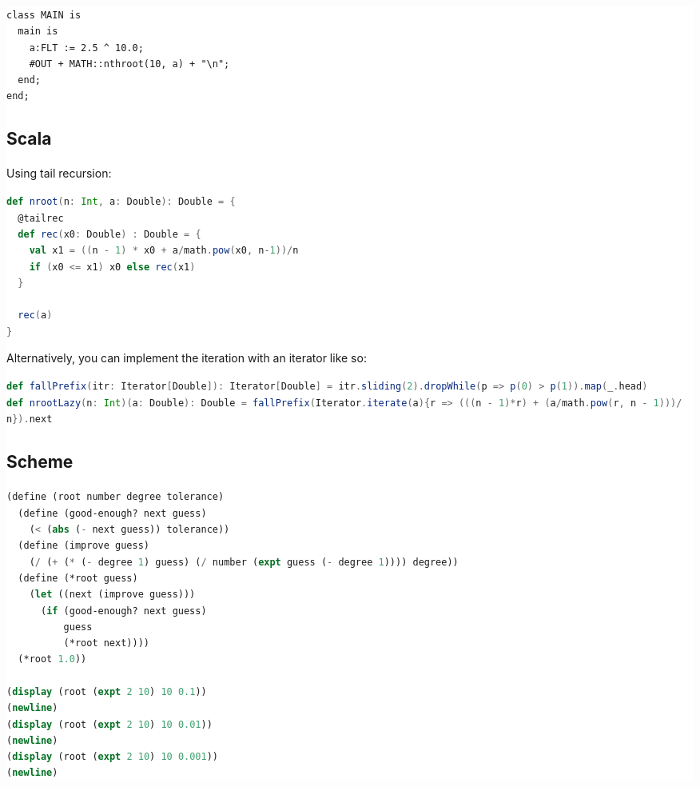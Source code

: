 ```sather
```



```sather
class MAIN is
  main is
    a:FLT := 2.5 ^ 10.0;
    #OUT + MATH::nthroot(10, a) + "\n";
  end;
end;
```



## Scala

Using tail recursion:

```Scala
def nroot(n: Int, a: Double): Double = {
  @tailrec
  def rec(x0: Double) : Double = {
    val x1 = ((n - 1) * x0 + a/math.pow(x0, n-1))/n
    if (x0 <= x1) x0 else rec(x1)
  }

  rec(a)
}
```


Alternatively, you can implement the iteration with an iterator like so:

```scala
def fallPrefix(itr: Iterator[Double]): Iterator[Double] = itr.sliding(2).dropWhile(p => p(0) > p(1)).map(_.head)
def nrootLazy(n: Int)(a: Double): Double = fallPrefix(Iterator.iterate(a){r => (((n - 1)*r) + (a/math.pow(r, n - 1)))/n}).next
```



## Scheme


```scheme
(define (root number degree tolerance)
  (define (good-enough? next guess)
    (< (abs (- next guess)) tolerance))
  (define (improve guess)
    (/ (+ (* (- degree 1) guess) (/ number (expt guess (- degree 1)))) degree))
  (define (*root guess)
    (let ((next (improve guess)))
      (if (good-enough? next guess)
          guess
          (*root next))))
  (*root 1.0))

(display (root (expt 2 10) 10 0.1))
(newline)
(display (root (expt 2 10) 10 0.01))
(newline)
(display (root (expt 2 10) 10 0.001))
(newline)
```
